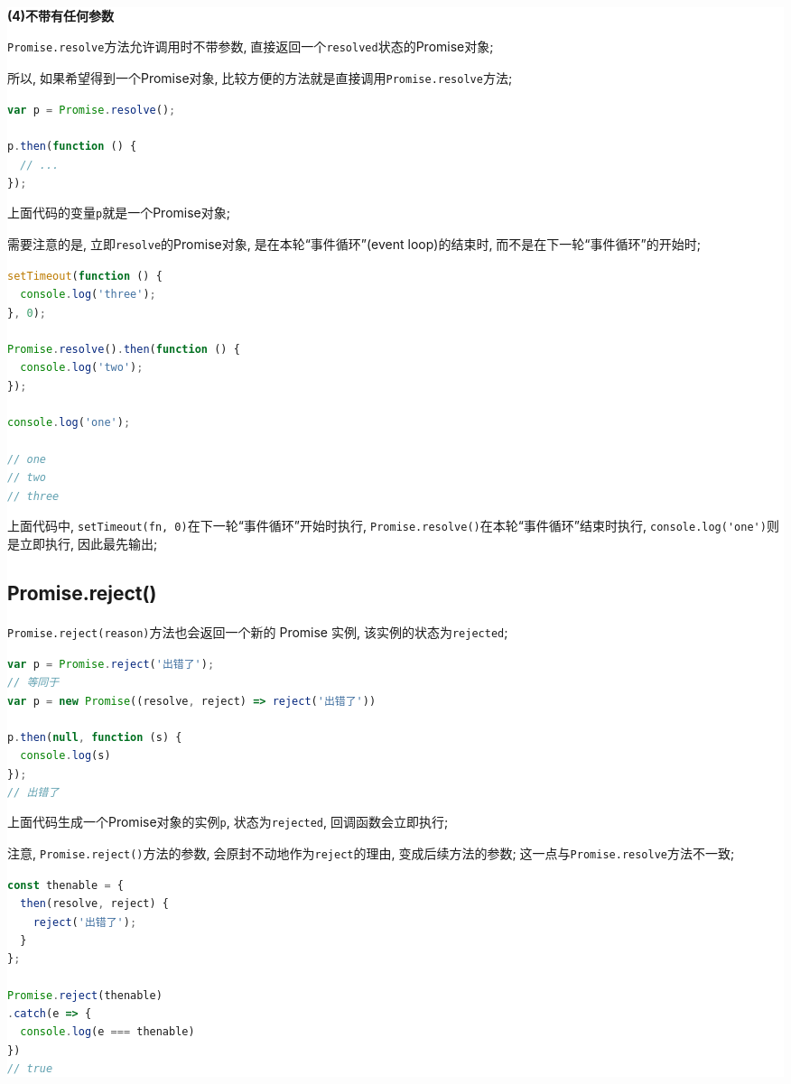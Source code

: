 **(4)不带有任何参数**

`Promise.resolve`方法允许调用时不带参数, 直接返回一个`resolved`状态的Promise对象;

所以, 如果希望得到一个Promise对象, 比较方便的方法就是直接调用`Promise.resolve`方法;

```javascript
var p = Promise.resolve();

p.then(function () {
  // ...
});
```

上面代码的变量`p`就是一个Promise对象;

需要注意的是, 立即`resolve`的Promise对象, 是在本轮“事件循环”(event loop)的结束时, 而不是在下一轮“事件循环”的开始时;

```javascript
setTimeout(function () {
  console.log('three');
}, 0);

Promise.resolve().then(function () {
  console.log('two');
});

console.log('one');

// one
// two
// three
```

上面代码中, `setTimeout(fn, 0)`在下一轮“事件循环”开始时执行, `Promise.resolve()`在本轮“事件循环”结束时执行, `console.log('one')`则是立即执行, 因此最先输出;

## Promise.reject()

`Promise.reject(reason)`方法也会返回一个新的 Promise 实例, 该实例的状态为`rejected`;

```javascript
var p = Promise.reject('出错了');
// 等同于
var p = new Promise((resolve, reject) => reject('出错了'))

p.then(null, function (s) {
  console.log(s)
});
// 出错了
```

上面代码生成一个Promise对象的实例`p`, 状态为`rejected`, 回调函数会立即执行;

注意, `Promise.reject()`方法的参数, 会原封不动地作为`reject`的理由, 变成后续方法的参数; 这一点与`Promise.resolve`方法不一致;

```javascript
const thenable = {
  then(resolve, reject) {
    reject('出错了');
  }
};

Promise.reject(thenable)
.catch(e => {
  console.log(e === thenable)
})
// true
```
